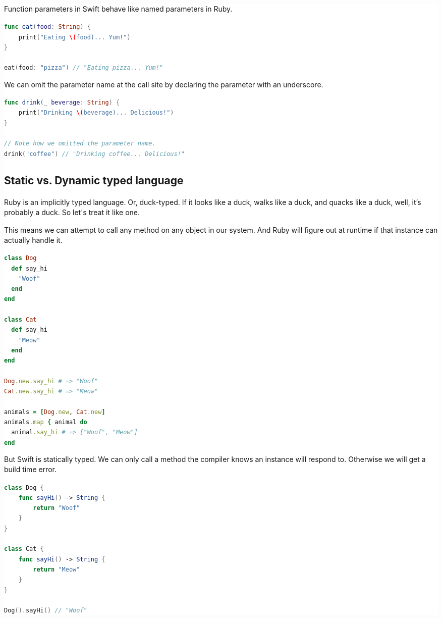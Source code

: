 Function parameters in Swift behave like named parameters in Ruby.

```swift
func eat(food: String) {
    print("Eating \(food)... Yum!")
}

eat(food: "pizza") // "Eating pizza... Yum!"
```

We can omit the parameter name at the call site by declaring the parameter with an underscore.

```swift
func drink(_ beverage: String) {
    print("Drinking \(beverage)... Delicious!")
}

// Note how we omitted the parameter name.
drink("coffee") // "Drinking coffee... Delicious!"
```

## Static vs. Dynamic typed language

Ruby is an implicitly typed language. Or, duck-typed. If it looks like a duck, walks like a duck, and quacks like a duck, well, it’s probably a duck. So let's treat it like one.

This means we can attempt to call any method on any object in our system. And Ruby will figure out at runtime if that instance can actually handle it.

```ruby
class Dog
  def say_hi
    "Woof"
  end
end

class Cat
  def say_hi
    "Meow"
  end
end

Dog.new.say_hi # => "Woof"
Cat.new.say_hi # => "Meow"

animals = [Dog.new, Cat.new]
animals.map { animal do
  animal.say_hi # => ["Woof", "Meow"]
end
```

But Swift is statically typed. We can only call a method the compiler knows an instance will respond to. Otherwise we will get a build time error.

```swift
class Dog {
    func sayHi() -> String {
        return "Woof"
    }
}

class Cat {
    func sayHi() -> String {
        return "Meow"
    }
}

Dog().sayHi() // "Woof"
```